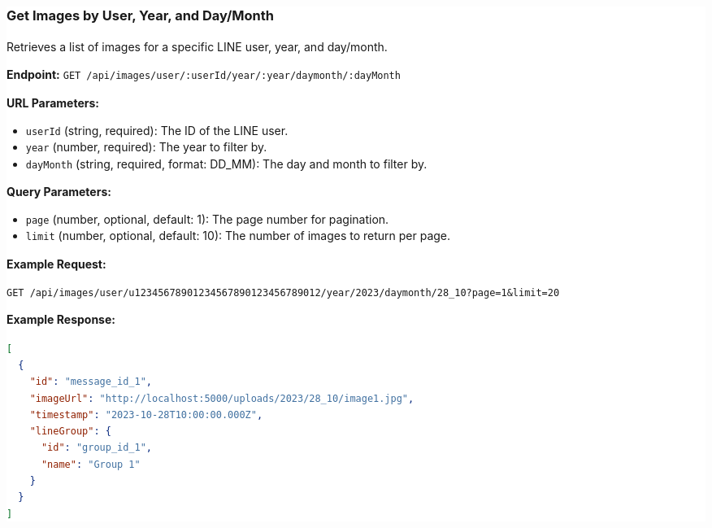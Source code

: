### Get Images by User, Year, and Day/Month

Retrieves a list of images for a specific LINE user, year, and day/month.

**Endpoint:** `GET /api/images/user/:userId/year/:year/daymonth/:dayMonth`

**URL Parameters:**

*   `userId` (string, required): The ID of the LINE user.
*   `year` (number, required): The year to filter by.
*   `dayMonth` (string, required, format: DD_MM): The day and month to filter by.

**Query Parameters:**

*   `page` (number, optional, default: 1): The page number for pagination.
*   `limit` (number, optional, default: 10): The number of images to return per page.

**Example Request:**

```
GET /api/images/user/u12345678901234567890123456789012/year/2023/daymonth/28_10?page=1&limit=20
```

**Example Response:**

```json
[
  {
    "id": "message_id_1",
    "imageUrl": "http://localhost:5000/uploads/2023/28_10/image1.jpg",
    "timestamp": "2023-10-28T10:00:00.000Z",
    "lineGroup": {
      "id": "group_id_1",
      "name": "Group 1"
    }
  }
]
```